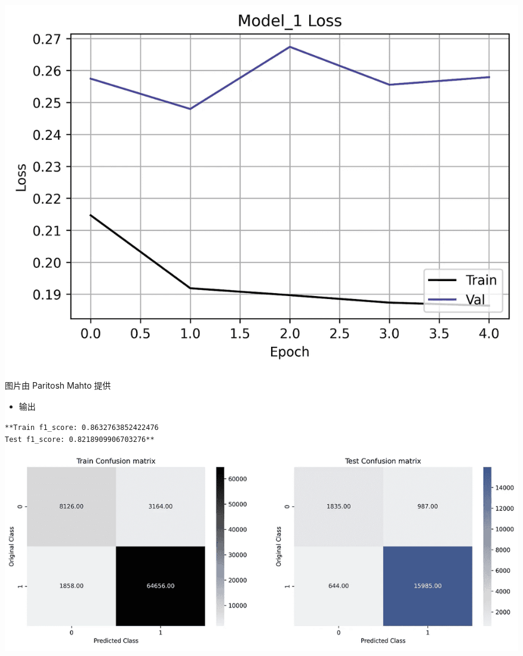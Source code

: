 ![](img/1f5bf8585946f66f0944d2d02e6bf4c9.png)

图片由 Paritosh Mahto 提供

*   输出

```
**Train f1_score: 0.8632763852422476
Test f1_score: 0.8218909906703276**
```

![](img/53716e1b85bd0c98bc069de5a026fc6a.png)
